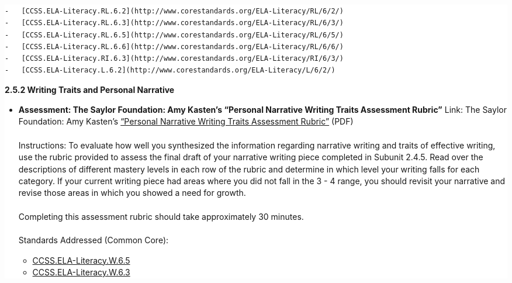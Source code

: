     -   [CCSS.ELA-Literacy.RL.6.2](http://www.corestandards.org/ELA-Literacy/RL/6/2/)
    -   [CCSS.ELA-Literacy.RL.6.3](http://www.corestandards.org/ELA-Literacy/RL/6/3/)
    -   [CCSS.ELA-Literacy.RL.6.5](http://www.corestandards.org/ELA-Literacy/RL/6/5/)
    -   [CCSS.ELA-Literacy.RL.6.6](http://www.corestandards.org/ELA-Literacy/RL/6/6/)
    -   [CCSS.ELA-Literacy.RI.6.3](http://www.corestandards.org/ELA-Literacy/RI/6/3/)
    -   [CCSS.ELA-Literacy.L.6.2](http://www.corestandards.org/ELA-Literacy/L/6/2/)

**2.5.2 Writing Traits and Personal Narrative** <span
id="2.5.2"></span> 
-   **Assessment: The Saylor Foundation: Amy Kasten’s “Personal
    Narrative Writing Traits Assessment Rubric”**
    Link: The Saylor Foundation: Amy Kasten’s [“Personal Narrative
    Writing Traits Assessment
    Rubric”](http://www.saylor.org/site/wp-content/uploads/2013/09/K12ELA6-2.5.2-Personal-Narrative-Writing-Traits-Assessment-Rubric.pdf) (PDF)  
        
     Instructions: To evaluate how well you synthesized the information
    regarding narrative writing and traits of effective writing, use the
    rubric provided to assess the final draft of your narrative writing
    piece completed in Subunit 2.4.5. Read over the descriptions of
    different mastery levels in each row of the rubric and determine in
    which level your writing falls for each category. If your current
    writing piece had areas where you did not fall in the 3 - 4 range,
    you should revisit your narrative and revise those areas in which
    you showed a need for growth.  
        
     Completing this assessment rubric should take approximately 30
    minutes.  
        
     Standards Addressed (Common Core):  

    -   [CCSS.ELA-Literacy.W.6.5](http://www.corestandards.org/ELA-Literacy/W/6/5/)
    -   [CCSS.ELA-Literacy.W.6.3](http://www.corestandards.org/ELA-Literacy/W/6/3/)


